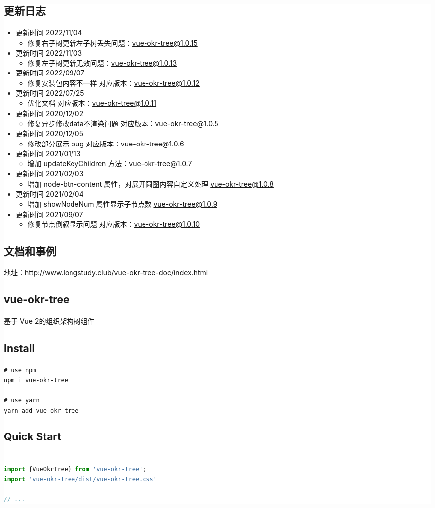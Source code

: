 ## 更新日志
 * 更新时间 2022/11/04
   * 修复右子树更新左子树丢失问题：vue-okr-tree@1.0.15
 * 更新时间 2022/11/03
   * 修复左子树更新无效问题：vue-okr-tree@1.0.13
 * 更新时间 2022/09/07
   * 修复安装包内容不一样 对应版本：vue-okr-tree@1.0.12
 * 更新时间 2022/07/25
   * 优化文档 对应版本：vue-okr-tree@1.0.11
 * 更新时间 2020/12/02 
   * 修复异步修改data不渲染问题 对应版本：vue-okr-tree@1.0.5
 * 更新时间 2020/12/05
   * 修改部分展示 bug 对应版本：vue-okr-tree@1.0.6
 * 更新时间 2021/01/13
   * 增加 updateKeyChildren 方法：vue-okr-tree@1.0.7
 * 更新时间 2021/02/03
   * 增加 node-btn-content 属性，对展开圆圈内容自定义处理  vue-okr-tree@1.0.8
 * 更新时间 2021/02/04
    * 增加 showNodeNum  属性显示子节点数   vue-okr-tree@1.0.9
 * 更新时间 2021/09/07
   * 修复节点倒叙显示问题 对应版本：vue-okr-tree@1.0.10

## 文档和事例

地址：http://www.longstudy.club/vue-okr-tree-doc/index.html


## vue-okr-tree

基于 Vue 2的组织架构树组件

## Install

```
# use npm
npm i vue-okr-tree

# use yarn
yarn add vue-okr-tree
```
## Quick Start

``` js

import {VueOkrTree} from 'vue-okr-tree';
import 'vue-okr-tree/dist/vue-okr-tree.css'

// ...
```
